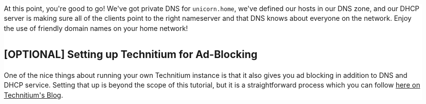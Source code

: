 At this point, you're good to go! We've got private DNS for `unicorn.home`, we've defined our hosts in our DNS zone, and our DHCP server is making sure all of the clients point to the right nameserver and that DNS knows about everyone on the network. Enjoy the use of friendly domain names on your home network!

## [OPTIONAL] Setting up Technitium for Ad-Blocking

One of the nice things about running your own Technitium instance is that it also gives you ad blocking in addition to DNS and DHCP service. Setting that up is beyond the scope of this tutorial, but it is a straightforward process which you can follow [here on Technitium's Blog](https://blog.technitium.com/2018/10/blocking-internet-ads-using-dns-sinkhole.html#:~:text=To%20enable%20Ad%20blocking%2C%20you,click%20and%20add%20those%20URLs.).


